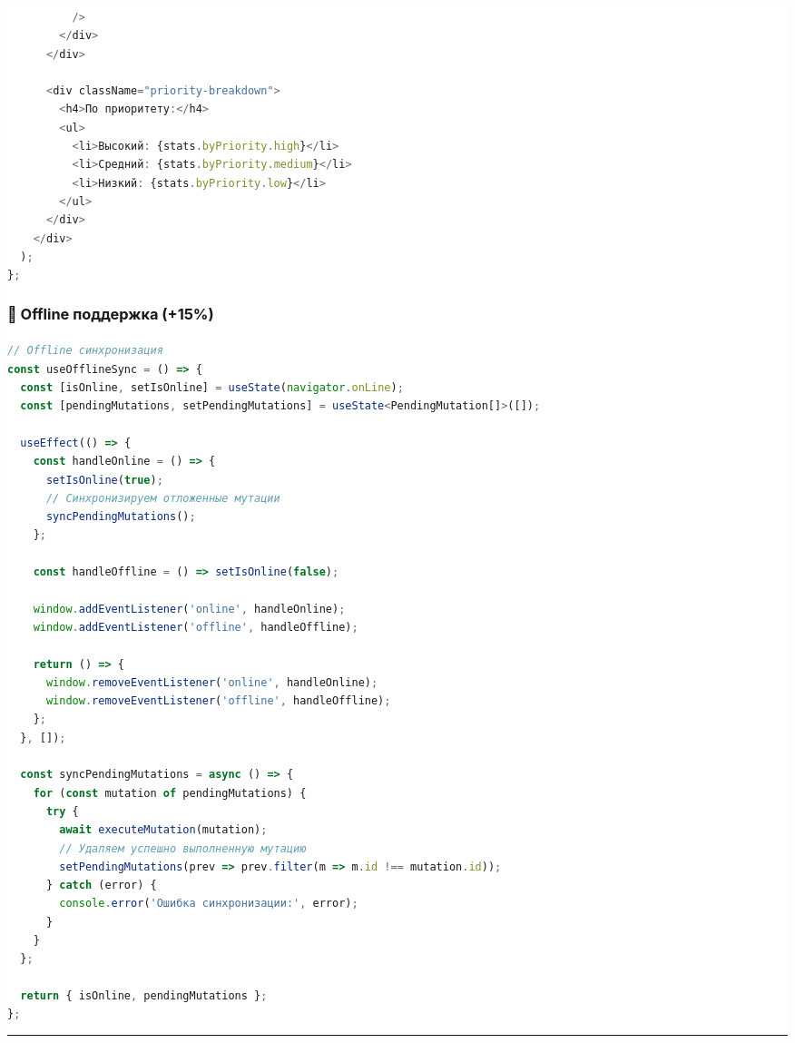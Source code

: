 ```typescript
          />
        </div>
      </div>
      
      <div className="priority-breakdown">
        <h4>По приоритету:</h4>
        <ul>
          <li>Высокий: {stats.byPriority.high}</li>
          <li>Средний: {stats.byPriority.medium}</li>
          <li>Низкий: {stats.byPriority.low}</li>
        </ul>
      </div>
    </div>
  );
};
```

### 🔄 Offline поддержка (+15%)

```typescript
// Offline синхронизация
const useOfflineSync = () => {
  const [isOnline, setIsOnline] = useState(navigator.onLine);
  const [pendingMutations, setPendingMutations] = useState<PendingMutation[]>([]);
  
  useEffect(() => {
    const handleOnline = () => {
      setIsOnline(true);
      // Синхронизируем отложенные мутации
      syncPendingMutations();
    };
    
    const handleOffline = () => setIsOnline(false);
    
    window.addEventListener('online', handleOnline);
    window.addEventListener('offline', handleOffline);
    
    return () => {
      window.removeEventListener('online', handleOnline);
      window.removeEventListener('offline', handleOffline);
    };
  }, []);
  
  const syncPendingMutations = async () => {
    for (const mutation of pendingMutations) {
      try {
        await executeMutation(mutation);
        // Удаляем успешно выполненную мутацию
        setPendingMutations(prev => prev.filter(m => m.id !== mutation.id));
      } catch (error) {
        console.error('Ошибка синхронизации:', error);
      }
    }
  };
  
  return { isOnline, pendingMutations };
};
```

---